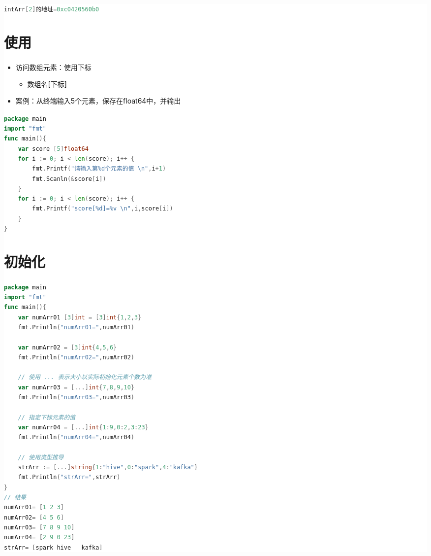 ```go
intArr[2]的地址=0xc0420560b0
```



# 使用

- 访问数组元素：使用下标
  - 数组名[下标]

- 案例：从终端输入5个元素，保存在float64中，并输出

```go
package main
import "fmt"
func main(){
	var score [5]float64
	for i := 0; i < len(score); i++ {
		fmt.Printf("请输入第%d个元素的值 \n",i+1)
		fmt.Scanln(&score[i])
	}
	for i := 0; i < len(score); i++ {
		fmt.Printf("score[%d]=%v \n",i,score[i])
	}
}
```



# 初始化

```go
package main
import "fmt"
func main(){
	var numArr01 [3]int = [3]int{1,2,3}
	fmt.Println("numArr01=",numArr01)

	var numArr02 = [3]int{4,5,6}
	fmt.Println("numArr02=",numArr02)

	// 使用 ... 表示大小以实际初始化元素个数为准
	var numArr03 = [...]int{7,8,9,10}
	fmt.Println("numArr03=",numArr03)

	// 指定下标元素的值
	var numArr04 = [...]int{1:9,0:2,3:23}
	fmt.Println("numArr04=",numArr04)

	// 使用类型推导
	strArr := [...]string{1:"hive",0:"spark",4:"kafka"}
	fmt.Println("strArr=",strArr)
}
// 结果
numArr01= [1 2 3]
numArr02= [4 5 6]
numArr03= [7 8 9 10]
numArr04= [2 9 0 23]
strArr= [spark hive   kafka]
```
